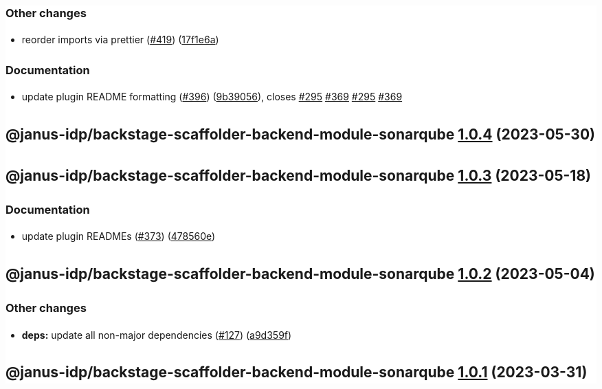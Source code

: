 ### Other changes

- reorder imports via prettier ([#419](https://github.com/janus-idp/backstage-plugins/issues/419)) ([17f1e6a](https://github.com/janus-idp/backstage-plugins/commit/17f1e6a689bd793a619ec5e42e5cdda0998f78a5))

### Documentation

- update plugin README formatting ([#396](https://github.com/janus-idp/backstage-plugins/issues/396)) ([9b39056](https://github.com/janus-idp/backstage-plugins/commit/9b39056f6c66e9a6a0a5d0c4059420dff66db263)), closes [#295](https://github.com/janus-idp/backstage-plugins/issues/295) [#369](https://github.com/janus-idp/backstage-plugins/issues/369) [#295](https://github.com/janus-idp/backstage-plugins/issues/295) [#369](https://github.com/janus-idp/backstage-plugins/issues/369)

## @janus-idp/backstage-scaffolder-backend-module-sonarqube [1.0.4](https://github.com/janus-idp/backstage-plugins/compare/@janus-idp/backstage-scaffolder-backend-module-sonarqube@1.0.3...@janus-idp/backstage-scaffolder-backend-module-sonarqube@1.0.4) (2023-05-30)

## @janus-idp/backstage-scaffolder-backend-module-sonarqube [1.0.3](https://github.com/janus-idp/backstage-plugins/compare/@janus-idp/backstage-scaffolder-backend-module-sonarqube@1.0.2...@janus-idp/backstage-scaffolder-backend-module-sonarqube@1.0.3) (2023-05-18)

### Documentation

- update plugin READMEs ([#373](https://github.com/janus-idp/backstage-plugins/issues/373)) ([478560e](https://github.com/janus-idp/backstage-plugins/commit/478560e38cceaa40d976bccf4785956ed58b5221))

## @janus-idp/backstage-scaffolder-backend-module-sonarqube [1.0.2](https://github.com/janus-idp/backstage-plugins/compare/@janus-idp/backstage-scaffolder-backend-module-sonarqube@1.0.1...@janus-idp/backstage-scaffolder-backend-module-sonarqube@1.0.2) (2023-05-04)

### Other changes

- **deps:** update all non-major dependencies ([#127](https://github.com/janus-idp/backstage-plugins/issues/127)) ([a9d359f](https://github.com/janus-idp/backstage-plugins/commit/a9d359f01448d1b9b4b4d3d9b087052fb6ff16b3))

## @janus-idp/backstage-scaffolder-backend-module-sonarqube [1.0.1](https://github.com/janus-idp/backstage-plugins/compare/@janus-idp/backstage-scaffolder-backend-module-sonarqube@1.0.0...@janus-idp/backstage-scaffolder-backend-module-sonarqube@1.0.1) (2023-03-31)
